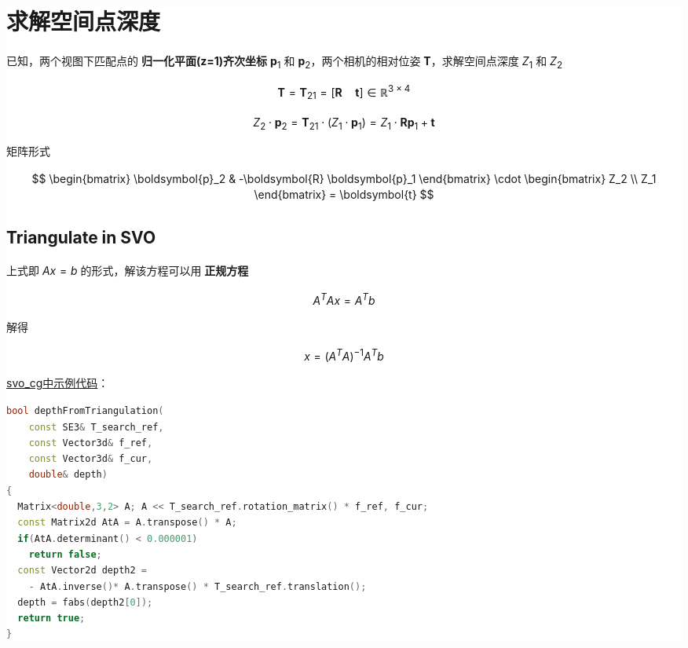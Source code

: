 # 求解空间点深度

已知，两个视图下匹配点的 **归一化平面(z=1)齐次坐标** $\boldsymbol{p}_1$ 和 $\boldsymbol{p}_2$，两个相机的相对位姿 $\boldsymbol{T}$，求解空间点深度 $Z_1$ 和 $Z_2$

$$
\boldsymbol{T} =
\boldsymbol{T}_{21} = [ \boldsymbol{R} \quad \boldsymbol{t} ]
\in \mathbb{R}^{3 \times 4}
$$

$$
Z_2 \cdot \boldsymbol{p}_2 =
\boldsymbol{T}_{21} \cdot ( Z_1 \cdot \boldsymbol{p}_1 ) =
Z_1 \cdot \boldsymbol{R} \boldsymbol{p}_1 + \boldsymbol{t}
$$

矩阵形式

$$
\begin{bmatrix}
\boldsymbol{p}_2 & -\boldsymbol{R} \boldsymbol{p}_1
\end{bmatrix}
\cdot
\begin{bmatrix} Z_2 \\ Z_1 \end{bmatrix} = \boldsymbol{t}
$$

## Triangulate in SVO

上式即 $Ax=b$ 的形式，解该方程可以用 **正规方程**

$$
A^T A x = A^T b
$$

解得

$$
x = (A^TA)^{-1} A^T b
$$

[svo_cg中示例代码](https://github.com/cggos/svo_cg/blob/master/svo/src/matcher.cpp#L109-L122)：  

```c++
bool depthFromTriangulation(
    const SE3& T_search_ref,
    const Vector3d& f_ref,
    const Vector3d& f_cur,
    double& depth)
{
  Matrix<double,3,2> A; A << T_search_ref.rotation_matrix() * f_ref, f_cur;
  const Matrix2d AtA = A.transpose() * A;
  if(AtA.determinant() < 0.000001)
    return false;
  const Vector2d depth2 =
    - AtA.inverse()* A.transpose() * T_search_ref.translation();
  depth = fabs(depth2[0]);
  return true;
}
```
